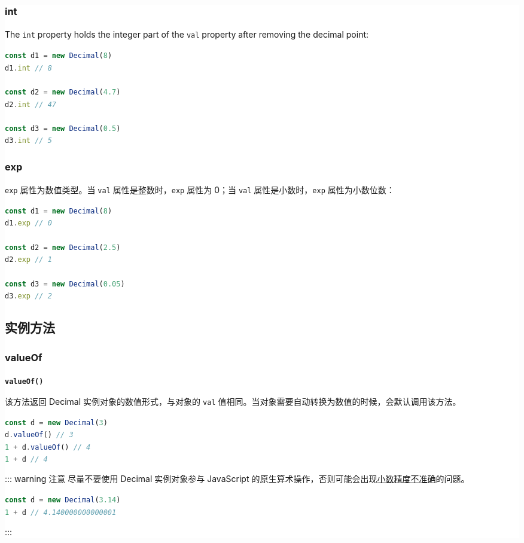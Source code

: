 ### int

The `int` property holds the integer part of the `val` property after removing the decimal point:

```js
const d1 = new Decimal(8)
d1.int // 8

const d2 = new Decimal(4.7)
d2.int // 47

const d3 = new Decimal(0.5)
d3.int // 5
```

### exp

`exp` 属性为数值类型。当 `val` 属性是整数时，`exp` 属性为 0；当 `val` 属性是小数时，`exp` 属性为小数位数：

```js
const d1 = new Decimal(8)
d1.exp // 0

const d2 = new Decimal(2.5)
d2.exp // 1

const d3 = new Decimal(0.05)
d3.exp // 2
```

## 实例方法

### valueOf

**`valueOf()`**

该方法返回 Decimal 实例对象的数值形式，与对象的 `val` 值相同。当对象需要自动转换为数值的时候，会默认调用该方法。

```js
const d = new Decimal(3)
d.valueOf() // 3
1 + d.valueOf() // 4
1 + d // 4
```

::: warning 注意
尽量不要使用 Decimal 实例对象参与 JavaScript 的原生算术操作，否则可能会出现[小数精度不准确](https://mopsite.github.io/posts/js-decimal)的问题。

```js
const d = new Decimal(3.14)
1 + d // 4.140000000000001
```

:::
